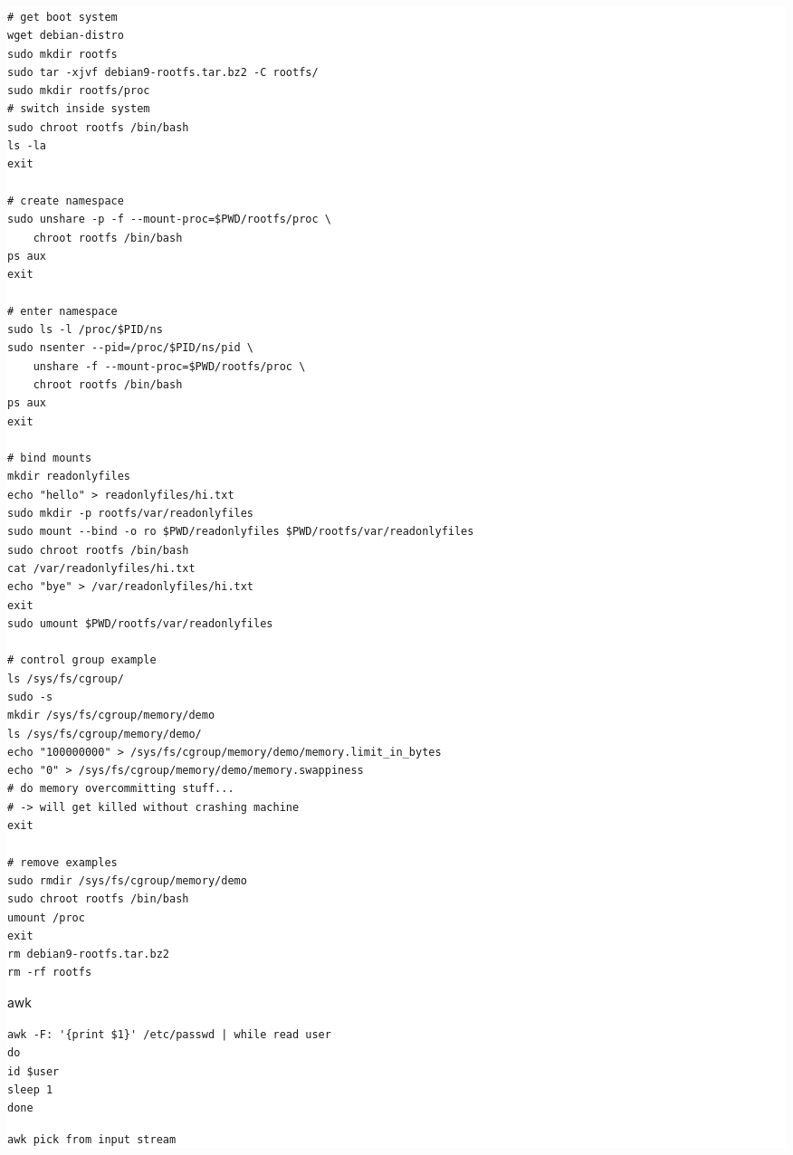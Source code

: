 ```console
# get boot system
wget debian-distro
sudo mkdir rootfs
sudo tar -xjvf debian9-rootfs.tar.bz2 -C rootfs/
sudo mkdir rootfs/proc
# switch inside system
sudo chroot rootfs /bin/bash
ls -la
exit

# create namespace
sudo unshare -p -f --mount-proc=$PWD/rootfs/proc \
    chroot rootfs /bin/bash
ps aux
exit

# enter namespace
sudo ls -l /proc/$PID/ns
sudo nsenter --pid=/proc/$PID/ns/pid \
    unshare -f --mount-proc=$PWD/rootfs/proc \
    chroot rootfs /bin/bash
ps aux
exit

# bind mounts
mkdir readonlyfiles
echo "hello" > readonlyfiles/hi.txt
sudo mkdir -p rootfs/var/readonlyfiles
sudo mount --bind -o ro $PWD/readonlyfiles $PWD/rootfs/var/readonlyfiles
sudo chroot rootfs /bin/bash
cat /var/readonlyfiles/hi.txt
echo "bye" > /var/readonlyfiles/hi.txt
exit
sudo umount $PWD/rootfs/var/readonlyfiles

# control group example
ls /sys/fs/cgroup/
sudo -s
mkdir /sys/fs/cgroup/memory/demo
ls /sys/fs/cgroup/memory/demo/
echo "100000000" > /sys/fs/cgroup/memory/demo/memory.limit_in_bytes
echo "0" > /sys/fs/cgroup/memory/demo/memory.swappiness
# do memory overcommitting stuff...
# -> will get killed without crashing machine
exit

# remove examples
sudo rmdir /sys/fs/cgroup/memory/demo
sudo chroot rootfs /bin/bash
umount /proc
exit
rm debian9-rootfs.tar.bz2
rm -rf rootfs
```
awk
```console
awk -F: '{print $1}' /etc/passwd | while read user
do
id $user
sleep 1
done
```
```
awk pick from input stream
```
